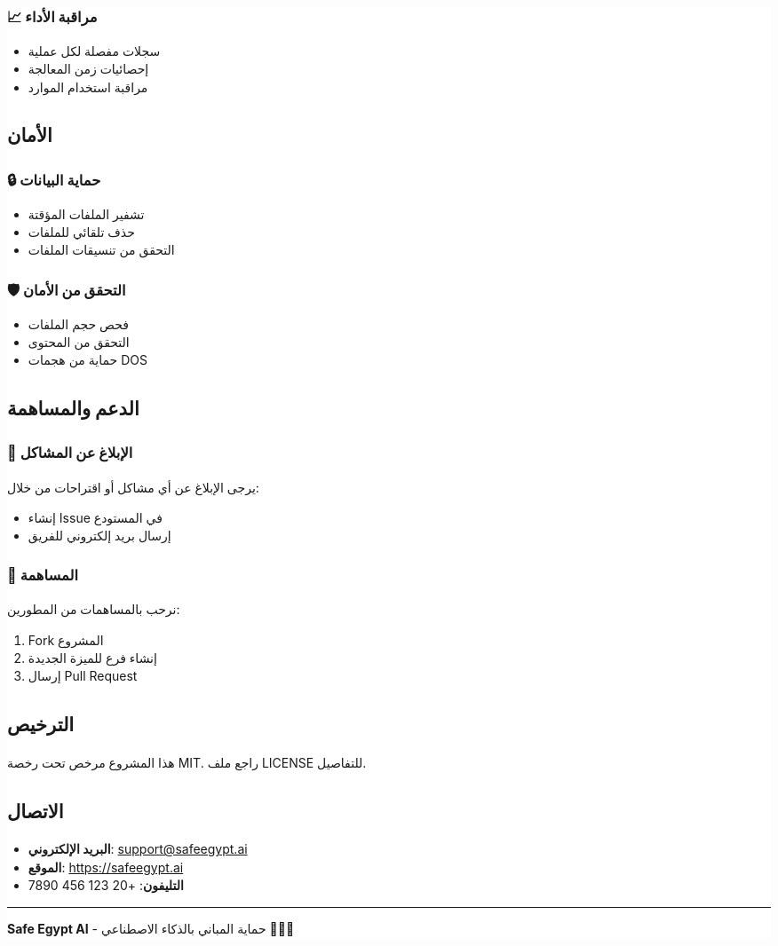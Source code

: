 ### 📈 مراقبة الأداء
- سجلات مفصلة لكل عملية
- إحصائيات زمن المعالجة
- مراقبة استخدام الموارد

## الأمان

### 🔒 حماية البيانات
- تشفير الملفات المؤقتة
- حذف تلقائي للملفات
- التحقق من تنسيقات الملفات

### 🛡️ التحقق من الأمان
- فحص حجم الملفات
- التحقق من المحتوى
- حماية من هجمات DOS

## الدعم والمساهمة

### 🐛 الإبلاغ عن المشاكل
يرجى الإبلاغ عن أي مشاكل أو اقتراحات من خلال:
- إنشاء Issue في المستودع
- إرسال بريد إلكتروني للفريق

### 🤝 المساهمة
نرحب بالمساهمات من المطورين:
1. Fork المشروع
2. إنشاء فرع للميزة الجديدة
3. إرسال Pull Request

## الترخيص

هذا المشروع مرخص تحت رخصة MIT. راجع ملف LICENSE للتفاصيل.

## الاتصال

- **البريد الإلكتروني**: support@safeegypt.ai
- **الموقع**: https://safeegypt.ai
- **التليفون**: +20 123 456 7890

---

**Safe Egypt AI** - حماية المباني بالذكاء الاصطناعي 🏢🔥🤖

